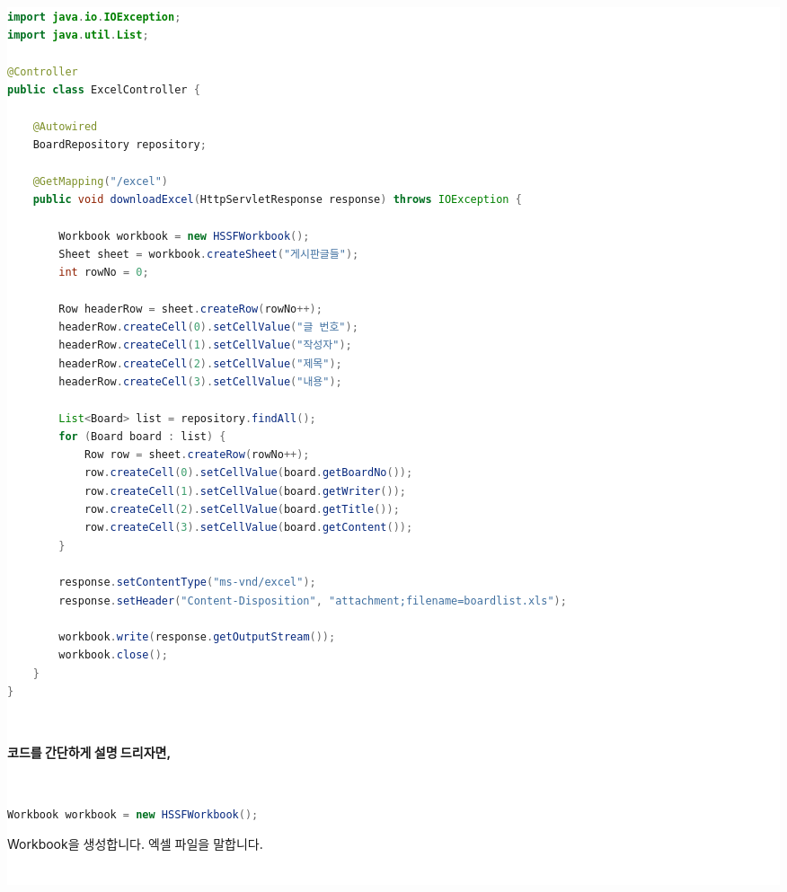 ```java
import java.io.IOException;
import java.util.List;

@Controller
public class ExcelController {

    @Autowired
    BoardRepository repository;

    @GetMapping("/excel")
    public void downloadExcel(HttpServletResponse response) throws IOException {

        Workbook workbook = new HSSFWorkbook();
        Sheet sheet = workbook.createSheet("게시판글들");
        int rowNo = 0;

        Row headerRow = sheet.createRow(rowNo++);
        headerRow.createCell(0).setCellValue("글 번호");
        headerRow.createCell(1).setCellValue("작성자");
        headerRow.createCell(2).setCellValue("제목");
        headerRow.createCell(3).setCellValue("내용");

        List<Board> list = repository.findAll();
        for (Board board : list) {
            Row row = sheet.createRow(rowNo++);
            row.createCell(0).setCellValue(board.getBoardNo());
            row.createCell(1).setCellValue(board.getWriter());
            row.createCell(2).setCellValue(board.getTitle());
            row.createCell(3).setCellValue(board.getContent());
        }

        response.setContentType("ms-vnd/excel");
        response.setHeader("Content-Disposition", "attachment;filename=boardlist.xls");

        workbook.write(response.getOutputStream());
        workbook.close();
    }
}

```

​		

**코드를 간단하게 설명 드리자면,**

​		

```java
Workbook workbook = new HSSFWorkbook();
```

Workbook을 생성합니다. 엑셀 파일을 말합니다.

​	

